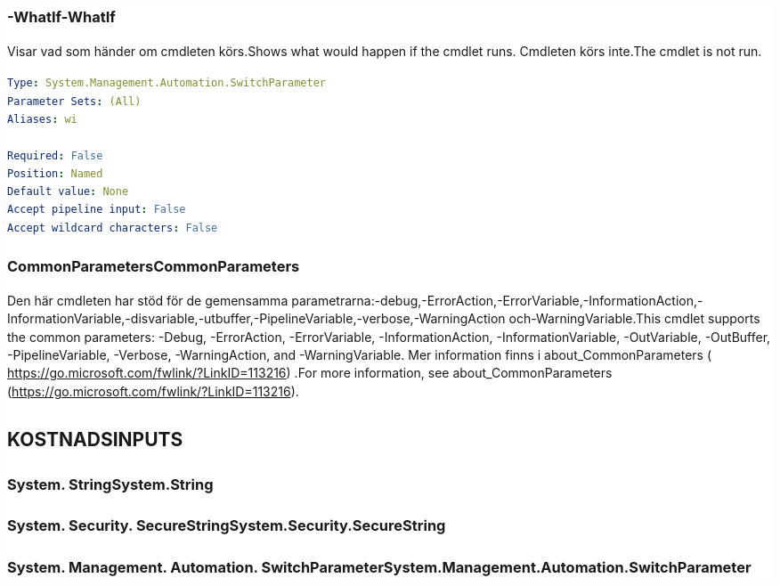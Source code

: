 ### <span data-ttu-id="56fc4-133">-WhatIf</span><span class="sxs-lookup"><span data-stu-id="56fc4-133">-WhatIf</span></span>
<span data-ttu-id="56fc4-134">Visar vad som händer om cmdleten körs.</span><span class="sxs-lookup"><span data-stu-id="56fc4-134">Shows what would happen if the cmdlet runs.</span></span>
<span data-ttu-id="56fc4-135">Cmdleten körs inte.</span><span class="sxs-lookup"><span data-stu-id="56fc4-135">The cmdlet is not run.</span></span>

```yaml
Type: System.Management.Automation.SwitchParameter
Parameter Sets: (All)
Aliases: wi

Required: False
Position: Named
Default value: None
Accept pipeline input: False
Accept wildcard characters: False
```

### <span data-ttu-id="56fc4-136">CommonParameters</span><span class="sxs-lookup"><span data-stu-id="56fc4-136">CommonParameters</span></span>
<span data-ttu-id="56fc4-137">Den här cmdleten har stöd för de gemensamma parametrarna:-debug,-ErrorAction,-ErrorVariable,-InformationAction,-InformationVariable,-disvariable,-utbuffer,-PipelineVariable,-verbose,-WarningAction och-WarningVariable.</span><span class="sxs-lookup"><span data-stu-id="56fc4-137">This cmdlet supports the common parameters: -Debug, -ErrorAction, -ErrorVariable, -InformationAction, -InformationVariable, -OutVariable, -OutBuffer, -PipelineVariable, -Verbose, -WarningAction, and -WarningVariable.</span></span> <span data-ttu-id="56fc4-138">Mer information finns i about_CommonParameters ( https://go.microsoft.com/fwlink/?LinkID=113216) .</span><span class="sxs-lookup"><span data-stu-id="56fc4-138">For more information, see about_CommonParameters (https://go.microsoft.com/fwlink/?LinkID=113216).</span></span>

## <span data-ttu-id="56fc4-139">KOSTNADS</span><span class="sxs-lookup"><span data-stu-id="56fc4-139">INPUTS</span></span>

### <span data-ttu-id="56fc4-140">System. String</span><span class="sxs-lookup"><span data-stu-id="56fc4-140">System.String</span></span>

### <span data-ttu-id="56fc4-141">System. Security. SecureString</span><span class="sxs-lookup"><span data-stu-id="56fc4-141">System.Security.SecureString</span></span>

### <span data-ttu-id="56fc4-142">System. Management. Automation. SwitchParameter</span><span class="sxs-lookup"><span data-stu-id="56fc4-142">System.Management.Automation.SwitchParameter</span></span>
